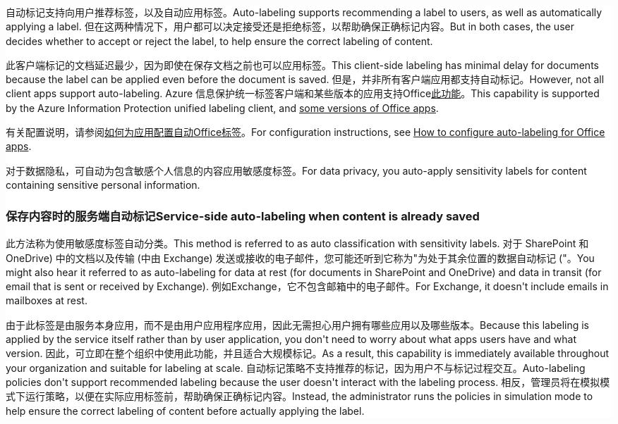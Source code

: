 <span data-ttu-id="7cc87-250">自动标记支持向用户推荐标签，以及自动应用标签。</span><span class="sxs-lookup"><span data-stu-id="7cc87-250">Auto-labeling supports recommending a label to users, as well as automatically applying a label.</span></span> <span data-ttu-id="7cc87-251">但在这两种情况下，用户都可以决定接受还是拒绝标签，以帮助确保正确标记内容。</span><span class="sxs-lookup"><span data-stu-id="7cc87-251">But in both cases, the user decides whether to accept or reject the label, to help ensure the correct labeling of content.</span></span>

<span data-ttu-id="7cc87-252">此客户端标记的文档延迟最少，因为即使在保存文档之前也可以应用标签。</span><span class="sxs-lookup"><span data-stu-id="7cc87-252">This client-side labeling has minimal delay for documents because the label can be applied even before the document is saved.</span></span> <span data-ttu-id="7cc87-253">但是，并非所有客户端应用都支持自动标记。</span><span class="sxs-lookup"><span data-stu-id="7cc87-253">However, not all client apps support auto-labeling.</span></span> <span data-ttu-id="7cc87-254">Azure 信息保护统一标签客户端和某些版本的应用支持Office[此功能](../compliance/sensitivity-labels-office-apps.md#support-for-sensitivity-label-capabilities-in-apps)。</span><span class="sxs-lookup"><span data-stu-id="7cc87-254">This capability is supported by the Azure Information Protection unified labeling client, and [some versions of Office apps](../compliance/sensitivity-labels-office-apps.md#support-for-sensitivity-label-capabilities-in-apps).</span></span>

<span data-ttu-id="7cc87-255">有关配置说明，请参阅[如何为应用配置自动Office标签](../compliance/sensitivity-labels-office-apps.md#support-for-sensitivity-label-capabilities-in-apps)。</span><span class="sxs-lookup"><span data-stu-id="7cc87-255">For configuration instructions, see [How to configure auto-labeling for Office apps](../compliance/sensitivity-labels-office-apps.md#support-for-sensitivity-label-capabilities-in-apps).</span></span>

<span data-ttu-id="7cc87-256">对于数据隐私，可自动为包含敏感个人信息的内容应用敏感度标签。</span><span class="sxs-lookup"><span data-stu-id="7cc87-256">For data privacy, you auto-apply sensitivity labels for content containing sensitive personal information.</span></span>

### <a name="service-side-auto-labeling-when-content-is-already-saved"></a><span data-ttu-id="7cc87-257">保存内容时的服务端自动标记</span><span class="sxs-lookup"><span data-stu-id="7cc87-257">Service-side auto-labeling when content is already saved</span></span>

<span data-ttu-id="7cc87-258">此方法称为使用敏感度标签自动分类。</span><span class="sxs-lookup"><span data-stu-id="7cc87-258">This method is referred to as auto classification with sensitivity labels.</span></span> <span data-ttu-id="7cc87-259">对于 SharePoint 和 OneDrive) 中的文档以及传输 (中由 Exchange) 发送或接收的电子邮件，您可能还听到它称为"为处于其余位置的数据自动标记 ("。</span><span class="sxs-lookup"><span data-stu-id="7cc87-259">You might also hear it referred to as auto-labeling for data at rest (for documents in SharePoint and OneDrive) and data in transit (for email that is sent or received by Exchange).</span></span> <span data-ttu-id="7cc87-260">例如Exchange，它不包含邮箱中的电子邮件。</span><span class="sxs-lookup"><span data-stu-id="7cc87-260">For Exchange, it doesn't include emails in mailboxes at rest.</span></span>
 
<span data-ttu-id="7cc87-261">由于此标签是由服务本身应用，而不是由用户应用程序应用，因此无需担心用户拥有哪些应用以及哪些版本。</span><span class="sxs-lookup"><span data-stu-id="7cc87-261">Because this labeling is applied by the service itself rather than by user application, you don't need to worry about what apps users have and what version.</span></span> <span data-ttu-id="7cc87-262">因此，可立即在整个组织中使用此功能，并且适合大规模标记。</span><span class="sxs-lookup"><span data-stu-id="7cc87-262">As a result, this capability is immediately available throughout your organization and suitable for labeling at scale.</span></span> <span data-ttu-id="7cc87-263">自动标记策略不支持推荐的标记，因为用户不与标记过程交互。</span><span class="sxs-lookup"><span data-stu-id="7cc87-263">Auto-labeling policies don't support recommended labeling because the user doesn't interact with the labeling process.</span></span> <span data-ttu-id="7cc87-264">相反，管理员将在模拟模式下运行策略，以便在实际应用标签前，帮助确保正确标记内容。</span><span class="sxs-lookup"><span data-stu-id="7cc87-264">Instead, the administrator runs the policies in simulation mode to help ensure the correct labeling of content before actually applying the label.</span></span>
